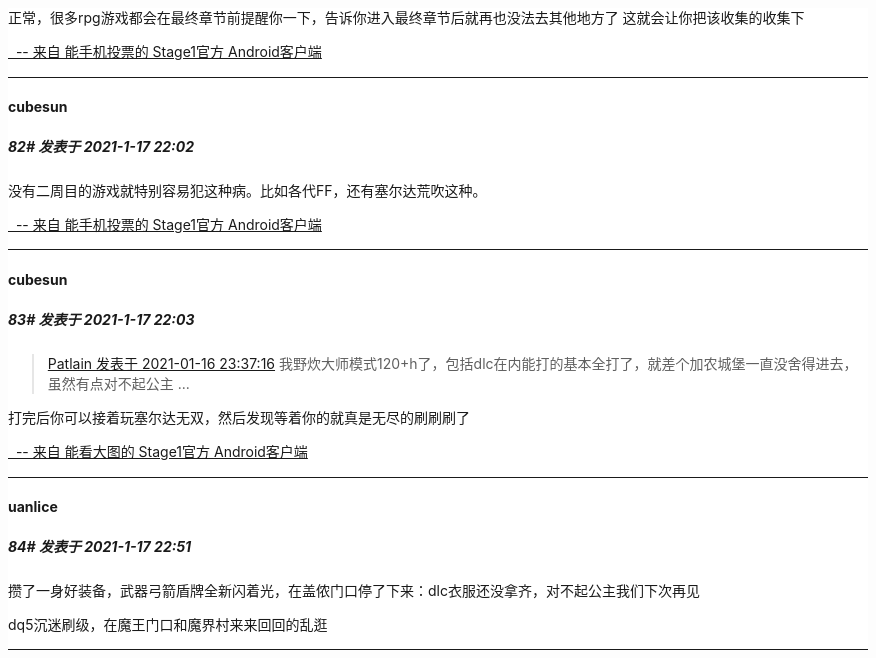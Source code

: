 


正常，很多rpg游戏都会在最终章节前提醒你一下，告诉你进入最终章节后就再也没法去其他地方了 这就会让你把该收集的收集下

[  -- 来自 能手机投票的 Stage1官方 Android客户端](https://www.coolapk.com/apk/140634)







*****

####  cubesun  
##### 82#       发表于 2021-1-17 22:02




没有二周目的游戏就特别容易犯这种病。比如各代FF，还有塞尔达荒吹这种。

[  -- 来自 能手机投票的 Stage1官方 Android客户端](https://www.coolapk.com/apk/140634)







*****

####  cubesun  
##### 83#       发表于 2021-1-17 22:03



<blockquote><a href="httphttps://bbs.saraba1st.com/2b/forum.php?mod=redirect&amp;goto=findpost&amp;pid=50057655&amp;ptid=1983203" target="_blank">Patlain 发表于 2021-01-16 23:37:16</a>
我野炊大师模式120+h了，包括dlc在内能打的基本全打了，就差个加农城堡一直没舍得进去，虽然有点对不起公主 ...</blockquote>打完后你可以接着玩塞尔达无双，然后发现等着你的就真是无尽的刷刷刷了

[  -- 来自 能看大图的 Stage1官方 Android客户端](https://www.coolapk.com/apk/140634)







*****

####  uanlice  
##### 84#       发表于 2021-1-17 22:51




攒了一身好装备，武器弓箭盾牌全新闪着光，在盖侬门口停了下来：dlc衣服还没拿齐，对不起公主我们下次再见

dq5沉迷刷级，在魔王门口和魔界村来来回回的乱逛







*****
